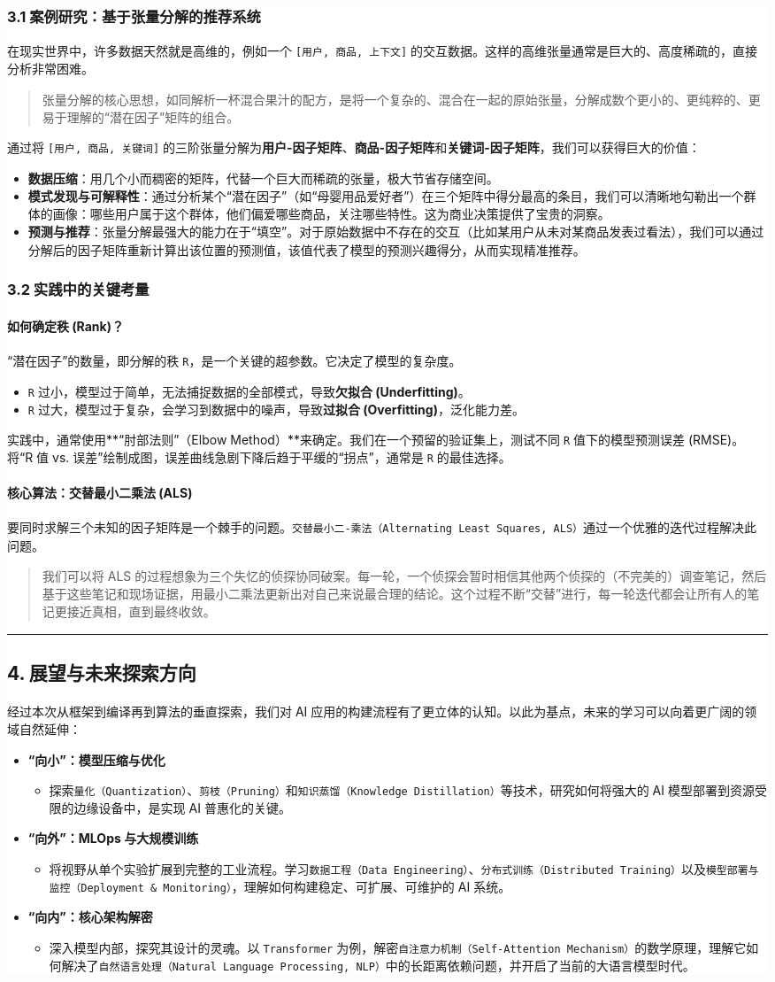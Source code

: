 ### 3.1 案例研究：基于张量分解的推荐系统

在现实世界中，许多数据天然就是高维的，例如一个 `[用户, 商品, 上下文]` 的交互数据。这样的高维张量通常是巨大的、高度稀疏的，直接分析非常困难。

> 张量分解的核心思想，如同解析一杯混合果汁的配方，是将一个复杂的、混合在一起的原始张量，分解成数个更小的、更纯粹的、更易于理解的“潜在因子”矩阵的组合。

通过将 `[用户, 商品, 关键词]` 的三阶张量分解为**用户-因子矩阵**、**商品-因子矩阵**和**关键词-因子矩阵**，我们可以获得巨大的价值：

* **数据压缩**：用几个小而稠密的矩阵，代替一个巨大而稀疏的张量，极大节省存储空间。
* **模式发现与可解释性**：通过分析某个“潜在因子”（如“母婴用品爱好者”）在三个矩阵中得分最高的条目，我们可以清晰地勾勒出一个群体的画像：哪些用户属于这个群体，他们偏爱哪些商品，关注哪些特性。这为商业决策提供了宝贵的洞察。
* **预测与推荐**：张量分解最强大的能力在于“填空”。对于原始数据中不存在的交互（比如某用户从未对某商品发表过看法），我们可以通过分解后的因子矩阵重新计算出该位置的预测值，该值代表了模型的预测兴趣得分，从而实现精准推荐。

### 3.2 实践中的关键考量

#### 如何确定秩 (Rank)？

“潜在因子”的数量，即分解的秩 `R`，是一个关键的超参数。它决定了模型的复杂度。

* `R` 过小，模型过于简单，无法捕捉数据的全部模式，导致**欠拟合 (Underfitting)**。
* `R` 过大，模型过于复杂，会学习到数据中的噪声，导致**过拟合 (Overfitting)**，泛化能力差。

实践中，通常使用**“肘部法则”（Elbow Method）**来确定。我们在一个预留的验证集上，测试不同 `R` 值下的模型预测误差 (RMSE)。将“R 值 vs. 误差”绘制成图，误差曲线急剧下降后趋于平缓的“拐点”，通常是 `R` 的最佳选择。

#### 核心算法：交替最小二乘法 (ALS)

要同时求解三个未知的因子矩阵是一个棘手的问题。`交替最小二-乘法（Alternating Least Squares, ALS）`通过一个优雅的迭代过程解决此问题。

> 我们可以将 ALS 的过程想象为三个失忆的侦探协同破案。每一轮，一个侦探会暂时相信其他两个侦探的（不完美的）调查笔记，然后基于这些笔记和现场证据，用最小二乘法更新出对自己来说最合理的结论。这个过程不断“交替”进行，每一轮迭代都会让所有人的笔记更接近真相，直到最终收敛。

---

## 4. 展望与未来探索方向

经过本次从框架到编译再到算法的垂直探索，我们对 AI 应用的构建流程有了更立体的认知。以此为基点，未来的学习可以向着更广阔的领域自然延伸：

* **“向小”：模型压缩与优化**
    * 探索`量化（Quantization）`、`剪枝（Pruning）`和`知识蒸馏（Knowledge Distillation）`等技术，研究如何将强大的 AI 模型部署到资源受限的边缘设备中，是实现 AI 普惠化的关键。

* **“向外”：MLOps 与大规模训练**
    * 将视野从单个实验扩展到完整的工业流程。学习`数据工程（Data Engineering）`、`分布式训练（Distributed Training）`以及`模型部署与监控（Deployment & Monitoring）`，理解如何构建稳定、可扩展、可维护的 AI 系统。

* **“向内”：核心架构解密**
    * 深入模型内部，探究其设计的灵魂。以 `Transformer` 为例，解密`自注意力机制（Self-Attention Mechanism）`的数学原理，理解它如何解决了`自然语言处理（Natural Language Processing, NLP）`中的长距离依赖问题，并开启了当前的大语言模型时代。
